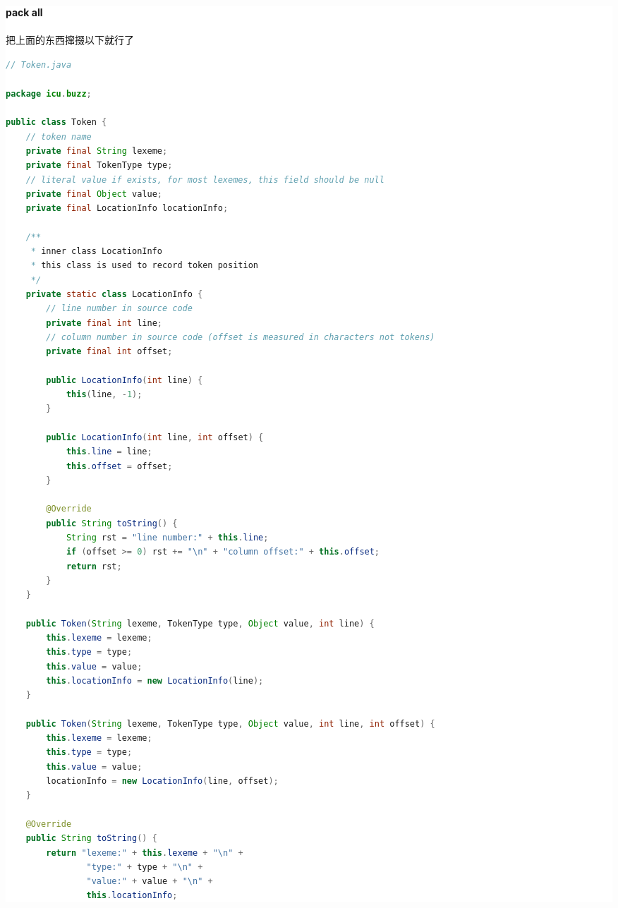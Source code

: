#### pack all

把上面的东西撺掇以下就行了

```java
// Token.java

package icu.buzz;

public class Token {
    // token name
    private final String lexeme;
    private final TokenType type;
    // literal value if exists, for most lexemes, this field should be null
    private final Object value;
    private final LocationInfo locationInfo;

    /**
     * inner class LocationInfo
     * this class is used to record token position
     */
    private static class LocationInfo {
        // line number in source code
        private final int line;
        // column number in source code (offset is measured in characters not tokens)
        private final int offset;

        public LocationInfo(int line) {
            this(line, -1);
        }

        public LocationInfo(int line, int offset) {
            this.line = line;
            this.offset = offset;
        }

        @Override
        public String toString() {
            String rst = "line number:" + this.line;
            if (offset >= 0) rst += "\n" + "column offset:" + this.offset;
            return rst;
        }
    }

    public Token(String lexeme, TokenType type, Object value, int line) {
        this.lexeme = lexeme;
        this.type = type;
        this.value = value;
        this.locationInfo = new LocationInfo(line);
    }

    public Token(String lexeme, TokenType type, Object value, int line, int offset) {
        this.lexeme = lexeme;
        this.type = type;
        this.value = value;
        locationInfo = new LocationInfo(line, offset);
    }

    @Override
    public String toString() {
        return "lexeme:" + this.lexeme + "\n" +
                "type:" + type + "\n" +
                "value:" + value + "\n" +
                this.locationInfo;
```